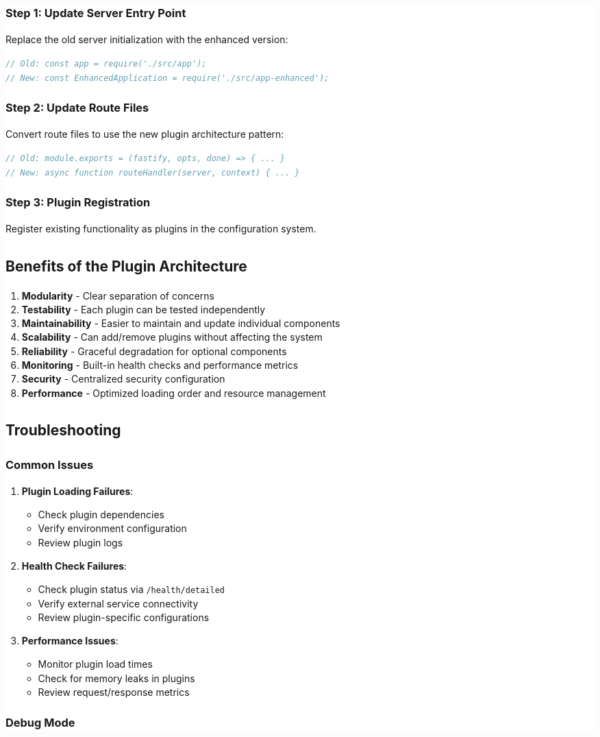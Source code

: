 ### Step 1: Update Server Entry Point

Replace the old server initialization with the enhanced version:

```javascript
// Old: const app = require('./src/app');
// New: const EnhancedApplication = require('./src/app-enhanced');
```

### Step 2: Update Route Files

Convert route files to use the new plugin architecture pattern:

```javascript
// Old: module.exports = (fastify, opts, done) => { ... }
// New: async function routeHandler(server, context) { ... }
```

### Step 3: Plugin Registration

Register existing functionality as plugins in the configuration system.

## Benefits of the Plugin Architecture

1. **Modularity** - Clear separation of concerns
2. **Testability** - Each plugin can be tested independently
3. **Maintainability** - Easier to maintain and update individual components
4. **Scalability** - Can add/remove plugins without affecting the system
5. **Reliability** - Graceful degradation for optional components
6. **Monitoring** - Built-in health checks and performance metrics
7. **Security** - Centralized security configuration
8. **Performance** - Optimized loading order and resource management

## Troubleshooting

### Common Issues

1. **Plugin Loading Failures**:
   - Check plugin dependencies
   - Verify environment configuration
   - Review plugin logs

2. **Health Check Failures**:
   - Check plugin status via `/health/detailed`
   - Verify external service connectivity
   - Review plugin-specific configurations

3. **Performance Issues**:
   - Monitor plugin load times
   - Check for memory leaks in plugins
   - Review request/response metrics

### Debug Mode
